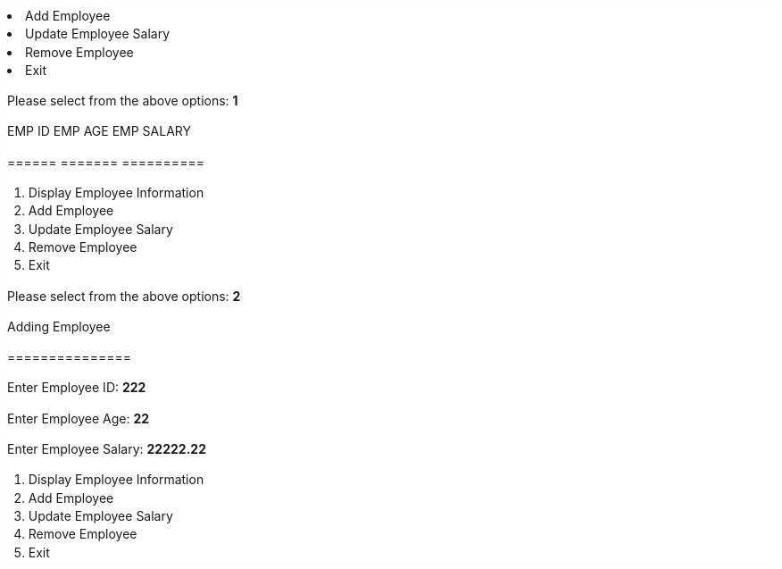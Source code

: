  <li>Add Employee</li>

 <li>Update Employee Salary</li>

 <li>Remove Employee</li>

 <li>Exit</li>

</ol>




Please select from the above options: <strong>1</strong>




EMP ID  EMP AGE EMP SALARY

======  ======= ==========




<ol>

 <li>Display Employee Information</li>

 <li>Add Employee</li>

 <li>Update Employee Salary</li>

 <li>Remove Employee</li>

 <li>Exit</li>

</ol>




Please select from the above options: <strong>2</strong>




Adding Employee

===============

Enter Employee ID: <strong>222</strong>

Enter Employee Age: <strong>22</strong>

Enter Employee Salary: <strong>22222.22</strong>




<ol>

 <li>Display Employee Information</li>

 <li>Add Employee</li>

 <li>Update Employee Salary</li>

 <li>Remove Employee</li>

 <li>Exit</li>
